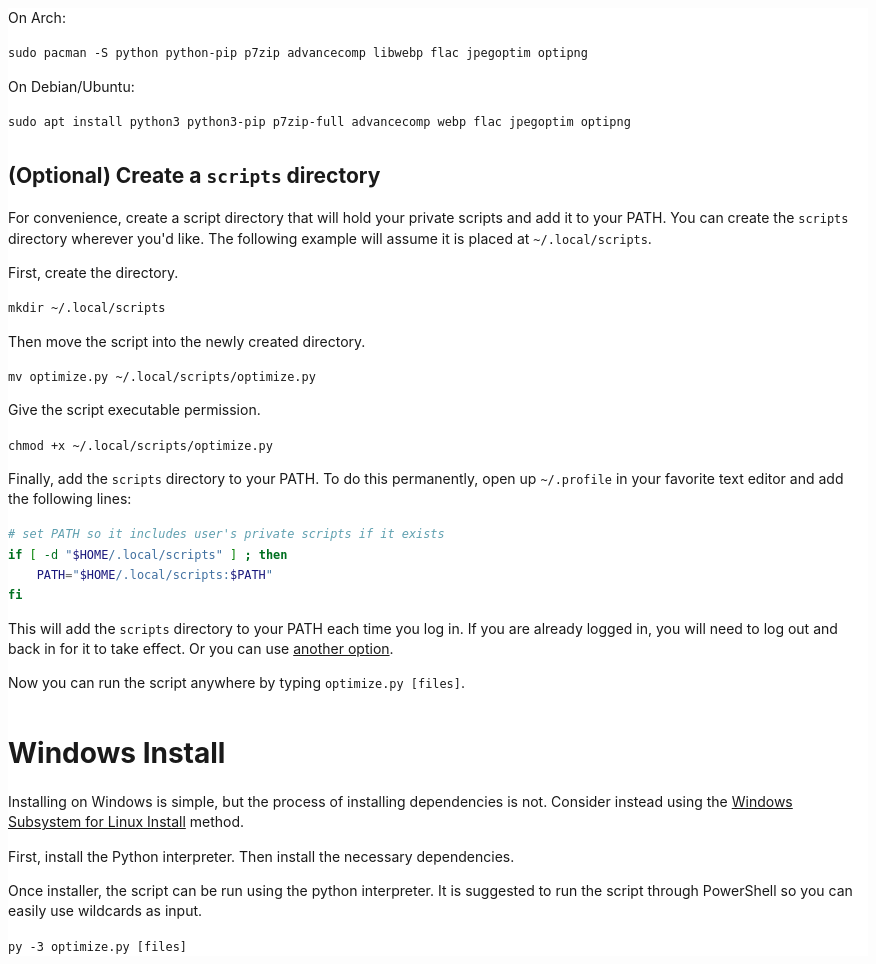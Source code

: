 
On Arch:

	sudo pacman -S python python-pip p7zip advancecomp libwebp flac jpegoptim optipng

On Debian/Ubuntu:

	sudo apt install python3 python3-pip p7zip-full advancecomp webp flac jpegoptim optipng


## (Optional) Create a `scripts` directory

For convenience, create a script directory that will hold your private scripts and add it to your PATH. You can create the `scripts` directory wherever you'd like. The following example will assume it is placed at `~/.local/scripts`.

First, create the directory.

	mkdir ~/.local/scripts

Then move the script into the newly created directory.

	mv optimize.py ~/.local/scripts/optimize.py

Give the script executable permission.

	chmod +x ~/.local/scripts/optimize.py

Finally, add the `scripts` directory to your PATH. To do this permanently, open up `~/.profile` in your favorite text editor and add the following lines:

```sh
# set PATH so it includes user's private scripts if it exists
if [ -d "$HOME/.local/scripts" ] ; then
	PATH="$HOME/.local/scripts:$PATH"
fi
```

This will add the `scripts` directory to your PATH each time you log in. If you are already logged in, you will need to log out and back in for it to take effect. Or you can use [another option](https://www.howtogeek.com/658904/how-to-add-a-directory-to-your-path-in-linux/).

Now you can run the script anywhere by typing `optimize.py [files]`.



# Windows Install

Installing on Windows is simple, but the process of installing dependencies is not. Consider instead using the [Windows Subsystem for Linux Install](#windows-subsystem-for-linux) method. 

First, install the Python interpreter. Then install the necessary dependencies.

Once installer, the script can be run using the python interpreter. It is suggested to run the script through PowerShell so you can easily use wildcards as input.

```
py -3 optimize.py [files]
```

